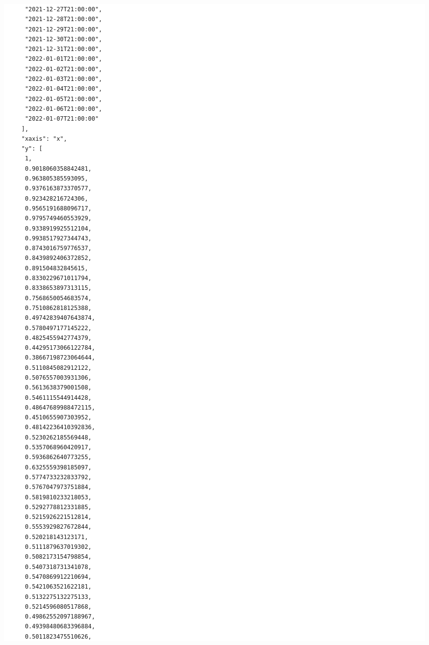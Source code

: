           "2021-12-27T21:00:00",
          "2021-12-28T21:00:00",
          "2021-12-29T21:00:00",
          "2021-12-30T21:00:00",
          "2021-12-31T21:00:00",
          "2022-01-01T21:00:00",
          "2022-01-02T21:00:00",
          "2022-01-03T21:00:00",
          "2022-01-04T21:00:00",
          "2022-01-05T21:00:00",
          "2022-01-06T21:00:00",
          "2022-01-07T21:00:00"
         ],
         "xaxis": "x",
         "y": [
          1,
          0.9018060358842481,
          0.963805385593095,
          0.9376163873370577,
          0.923428216724306,
          0.9565191688096717,
          0.9795749460553929,
          0.9338919925512104,
          0.9938517927344743,
          0.8743016759776537,
          0.8439892406372852,
          0.891504832845615,
          0.8330229671011794,
          0.8338653897313115,
          0.7568650054683574,
          0.7510862818125388,
          0.49742839407643874,
          0.5780497177145222,
          0.4825455942774379,
          0.44295173066122784,
          0.38667198723064644,
          0.5110845082912122,
          0.5076557003931306,
          0.5613638379001508,
          0.5461115544914428,
          0.48647689988472115,
          0.4510655907303952,
          0.48142236410392836,
          0.5230262185569448,
          0.5357068960420917,
          0.5936862640773255,
          0.6325559398185097,
          0.5774733232833792,
          0.5767047973751884,
          0.5819810233218053,
          0.5292778812331885,
          0.5215926221512814,
          0.5553929827672844,
          0.520218143123171,
          0.5111879637019302,
          0.5082173154798854,
          0.5407318731341078,
          0.5470869912210694,
          0.5421063521622181,
          0.5132275132275133,
          0.5214596080517868,
          0.49862552097188967,
          0.49398480683396884,
          0.5011823475510626,
